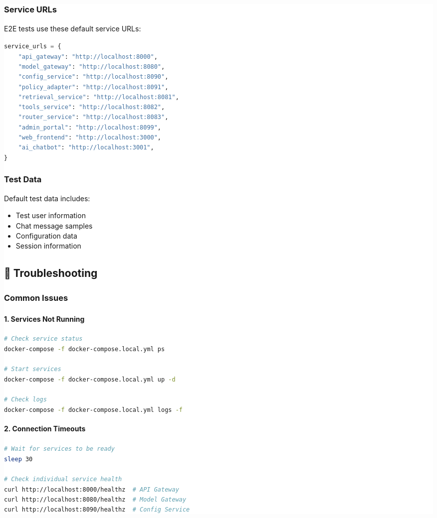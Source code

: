 ### Service URLs

E2E tests use these default service URLs:

```python
service_urls = {
    "api_gateway": "http://localhost:8000",
    "model_gateway": "http://localhost:8080",
    "config_service": "http://localhost:8090",
    "policy_adapter": "http://localhost:8091",
    "retrieval_service": "http://localhost:8081",
    "tools_service": "http://localhost:8082",
    "router_service": "http://localhost:8083",
    "admin_portal": "http://localhost:8099",
    "web_frontend": "http://localhost:3000",
    "ai_chatbot": "http://localhost:3001",
}
```

### Test Data

Default test data includes:

- Test user information
- Chat message samples
- Configuration data
- Session information

## 🐛 Troubleshooting

### Common Issues

#### 1. Services Not Running

```bash
# Check service status
docker-compose -f docker-compose.local.yml ps

# Start services
docker-compose -f docker-compose.local.yml up -d

# Check logs
docker-compose -f docker-compose.local.yml logs -f
```

#### 2. Connection Timeouts

```bash
# Wait for services to be ready
sleep 30

# Check individual service health
curl http://localhost:8000/healthz  # API Gateway
curl http://localhost:8080/healthz  # Model Gateway
curl http://localhost:8090/healthz  # Config Service
```
